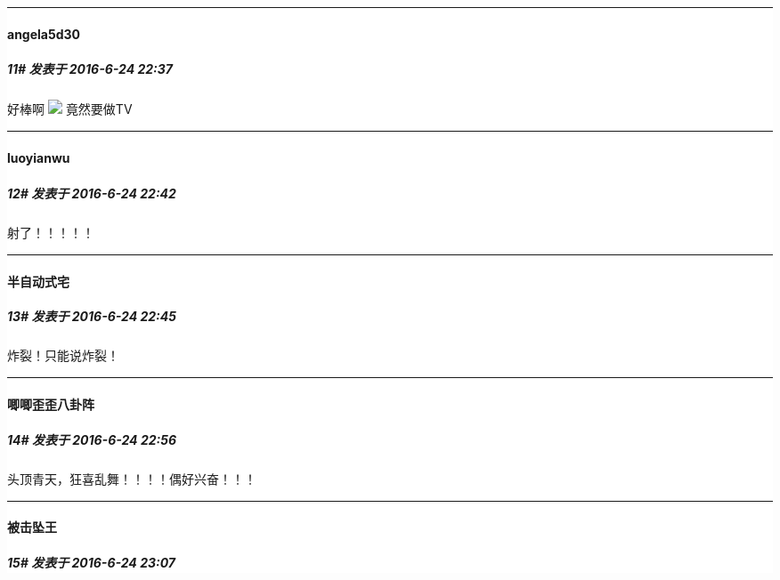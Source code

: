 

-----

####  angela5d30  
##### 11#       发表于 2016-6-24 22:37




好棒啊 <img src="https://static.saraba1st.com/image/smiley/face/119.gif" referrerpolicy="no-referrer"> 竟然要做TV







-----

####  luoyianwu  
##### 12#       发表于 2016-6-24 22:42




射了！！！！！







-----

####  半自动式宅  
##### 13#       发表于 2016-6-24 22:45




炸裂！只能说炸裂！







-----

####  唧唧歪歪八卦阵  
##### 14#       发表于 2016-6-24 22:56




头顶青天，狂喜乱舞！！！！偶好兴奋！！！







-----

####  被击坠王  
##### 15#       发表于 2016-6-24 23:07
